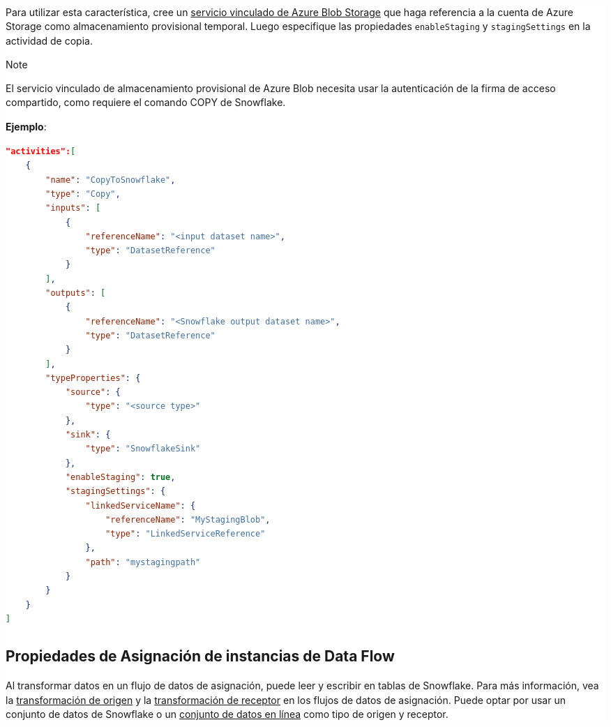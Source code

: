 Para utilizar esta característica, cree un [servicio vinculado de Azure Blob Storage](connector-azure-blob-storage.md#linked-service-properties) que haga referencia a la cuenta de Azure Storage como almacenamiento provisional temporal. Luego especifique las propiedades `enableStaging` y `stagingSettings` en la actividad de copia.

> [!NOTE]
> El servicio vinculado de almacenamiento provisional de Azure Blob necesita usar la autenticación de la firma de acceso compartido, como requiere el comando COPY de Snowflake.

**Ejemplo**:

```json
"activities":[
    {
        "name": "CopyToSnowflake",
        "type": "Copy",
        "inputs": [
            {
                "referenceName": "<input dataset name>",
                "type": "DatasetReference"
            }
        ],
        "outputs": [
            {
                "referenceName": "<Snowflake output dataset name>",
                "type": "DatasetReference"
            }
        ],
        "typeProperties": {
            "source": {
                "type": "<source type>"
            },
            "sink": {
                "type": "SnowflakeSink"
            },
            "enableStaging": true,
            "stagingSettings": {
                "linkedServiceName": {
                    "referenceName": "MyStagingBlob",
                    "type": "LinkedServiceReference"
                },
                "path": "mystagingpath"
            }
        }
    }
]
```

## <a name="mapping-data-flow-properties"></a>Propiedades de Asignación de instancias de Data Flow

Al transformar datos en un flujo de datos de asignación, puede leer y escribir en tablas de Snowflake. Para más información, vea la [transformación de origen](data-flow-source.md) y la [transformación de receptor](data-flow-sink.md) en los flujos de datos de asignación. Puede optar por usar un conjunto de datos de Snowflake o un [conjunto de datos en línea](data-flow-source.md#inline-datasets) como tipo de origen y receptor.
